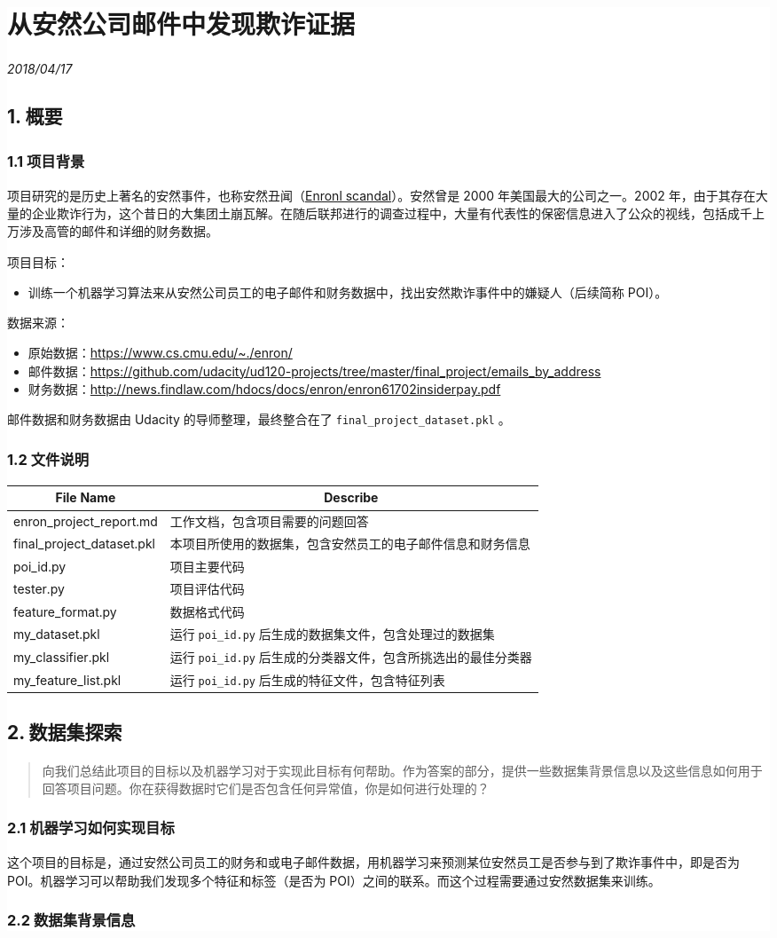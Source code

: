 # 从安然公司邮件中发现欺诈证据

*2018/04/17*
## 1. 概要

### 1.1 项目背景
项目研究的是历史上著名的安然事件，也称安然丑闻（[Enronl scandal](https://en.wikipedia.org/wiki/Enron_scandal)）。安然曾是 2000 年美国最大的公司之一。2002 年，由于其存在大量的企业欺诈行为，这个昔日的大集团土崩瓦解。在随后联邦进行的调查过程中，大量有代表性的保密信息进入了公众的视线，包括成千上万涉及高管的邮件和详细的财务数据。

项目目标：

- 训练一个机器学习算法来从安然公司员工的电子邮件和财务数据中，找出安然欺诈事件中的嫌疑人（后续简称 POI）。

数据来源：

- 原始数据：https://www.cs.cmu.edu/~./enron/ 
- 邮件数据：https://github.com/udacity/ud120-projects/tree/master/final_project/emails_by_address
- 财务数据：http://news.findlaw.com/hdocs/docs/enron/enron61702insiderpay.pdf

邮件数据和财务数据由 Udacity 的导师整理，最终整合在了 `final_project_dataset.pkl` 。

### 1.2 文件说明

| File Name| Describe |
|----------|----------|
|enron_project_report.md|工作文档，包含项目需要的问题回答|
|final_project_dataset.pkl|本项目所使用的数据集，包含安然员工的电子邮件信息和财务信息|
|poi_id.py|项目主要代码|
|tester.py|项目评估代码|
|feature_format.py|数据格式代码|
|my_dataset.pkl|运行 `poi_id.py` 后生成的数据集文件，包含处理过的数据集|
|my_classifier.pkl|运行 `poi_id.py` 后生成的分类器文件，包含所挑选出的最佳分类器|
|my_feature_list.pkl|运行 `poi_id.py` 后生成的特征文件，包含特征列表|

## 2. 数据集探索


> 向我们总结此项目的目标以及机器学习对于实现此目标有何帮助。作为答案的部分，提供一些数据集背景信息以及这些信息如何用于回答项目问题。你在获得数据时它们是否包含任何异常值，你是如何进行处理的？

### 2.1 机器学习如何实现目标

这个项目的目标是，通过安然公司员工的财务和或电子邮件数据，用机器学习来预测某位安然员工是否参与到了欺诈事件中，即是否为 POI。机器学习可以帮助我们发现多个特征和标签（是否为 POI）之间的联系。而这个过程需要通过安然数据集来训练。

### 2.2 数据集背景信息
